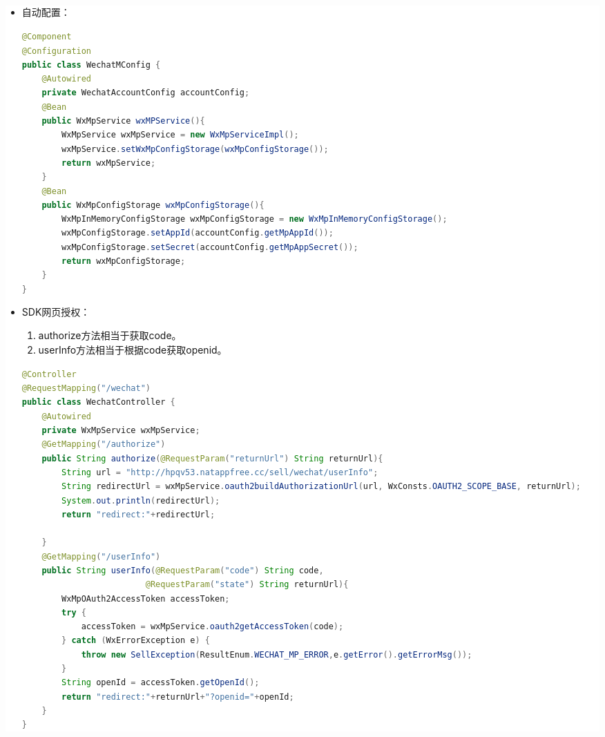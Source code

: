   - 自动配置：

    ```java
    @Component
    @Configuration
    public class WechatMConfig {
        @Autowired
        private WechatAccountConfig accountConfig;
        @Bean
        public WxMpService wxMPService(){
            WxMpService wxMpService = new WxMpServiceImpl();
            wxMpService.setWxMpConfigStorage(wxMpConfigStorage());
            return wxMpService;
        }
        @Bean
        public WxMpConfigStorage wxMpConfigStorage(){
            WxMpInMemoryConfigStorage wxMpConfigStorage = new WxMpInMemoryConfigStorage();
            wxMpConfigStorage.setAppId(accountConfig.getMpAppId());
            wxMpConfigStorage.setSecret(accountConfig.getMpAppSecret());
            return wxMpConfigStorage;
        }
    }
    ```

  - SDK网页授权：

    1. authorize方法相当于获取code。
    2. userInfo方法相当于根据code获取openid。

    ```java
    @Controller
    @RequestMapping("/wechat")
    public class WechatController {
        @Autowired
        private WxMpService wxMpService;
        @GetMapping("/authorize")
        public String authorize(@RequestParam("returnUrl") String returnUrl){
            String url = "http://hpqv53.natappfree.cc/sell/wechat/userInfo";
            String redirectUrl = wxMpService.oauth2buildAuthorizationUrl(url, WxConsts.OAUTH2_SCOPE_BASE, returnUrl);
            System.out.println(redirectUrl);
            return "redirect:"+redirectUrl;
    
        }
        @GetMapping("/userInfo")
        public String userInfo(@RequestParam("code") String code,
                             @RequestParam("state") String returnUrl){
            WxMpOAuth2AccessToken accessToken;
            try {
                accessToken = wxMpService.oauth2getAccessToken(code);
            } catch (WxErrorException e) {
                throw new SellException(ResultEnum.WECHAT_MP_ERROR,e.getError().getErrorMsg());
            }
            String openId = accessToken.getOpenId();
            return "redirect:"+returnUrl+"?openid="+openId;
        }
    }
    ```
